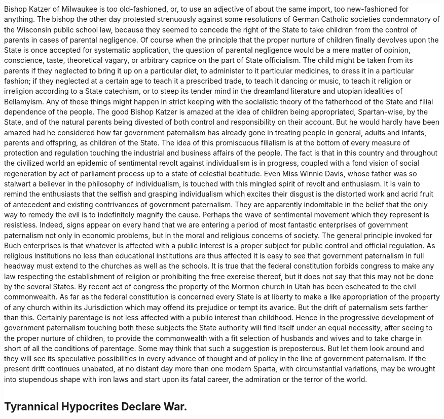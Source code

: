 Bishop Katzer of Milwaukee is too old-fashioned, or, to use an adjective of about the same import, too new-fashioned for anything. The bishop the other day protested strenuously against some resolutions of German Catholic societies condemnatory of the Wisconsin public school law, because they seemed to concede the right of the State to take children from the control of parents in cases of parental negligence. Of course when the principle that the proper nurture of children finally devolves upon the State is once accepted for systematic application, the question of parental negligence would be a mere matter of opinion, conscience, taste, theoretical vagary, or arbitrary caprice on the part of State officialism. The child might be taken from its parents if they neglected to bring it up on a particular diet, to administer to it particular medicines, to dress it in a particular fashion; if they neglected at a certain age to teach it a prescribed trade, to teach it dancing or music, to teach it religion or irreligion according to a State catechism, or to steep its tender mind in the dreamland literature and utopian idealities of Bellamyism. Any of these things might happen in strict keeping with the socialistic theory of the fatherhood of the State and filial dependence of the people. The good Bishop Katzer is amazed at the idea of children being appropriated, Spartan-wise, by the State, and of the natural parents being divested of both control and responsibility on their account. But he would hardly have been amazed had he considered how far government paternalism has already gone in treating people in general, adults and infants, parents and offspring, as children of the State. The idea of this promiscuous filialism is at the bottom of every measure of protection and regulation touching the industrial and business affairs of the people. The fact is that in this country and throughout the civilized world an epidemic of sentimental revolt against individualism is in progress, coupled with a fond vision of social regeneration by act of parliament process up to a state of celestial beatitude. Even Miss Winnie Davis, whose father was so stalwart a believer in the philosophy of individualism, is touched with this mingled spirit of revolt and enthusiasm. It is vain to remind the enthusiasts that the selfish and grasping individualism which excites their disgust is the distorted work and acrid fruit of antecedent and existing contrivances of government paternalism. They are apparently indomitable in the belief that the only way to remedy the evil is to indefinitely magnify the cause. Perhaps the wave of sentimental movement which they represent is resistless. Indeed, signs appear on every hand that we are entering a period of most fantastic enterprises of government paternalism not only in economic problems, but in the moral and religious concerns of society. The general principle invoked for Buch enterprises is that whatever is affected with a public interest is a proper subject for public control and official regulation. As religious institutions no less than educational institutions are thus affected it is easy to see that government paternalism in full headway must extend to the churches as well as the schools. It is true that the federal constitution forbids congress to make any law respecting the establishment of religion or prohibiting the free exereise thereof, but it does not say that this may not be done by the several States. By recent act of congress the property of the Mormon church in Utah has been escheated to the civil commonwealth. As far as the federal constitution is concerned every State is at liberty to make a like appropriation of the property of any church within its Jurisdiction which may offend its prejudice or tempt its avarice. But the drift of paternalism sets farther than this. Certainly parentage is not less affected with a publio interest than childhood. Hence in the progressive development of government paternalism touching both these subjects the State authority will find itself under an equal necessity, after seeing to the proper nurture of children, to provide the commonwealth with a fit selection of husbands and wives and to take charge in short of all the conditions of parentage. Some may think that such a suggestion is preposterous. But let them look around and they will see its speculative possibilities in every advance of thought and of policy in the line of government paternalism. If the present drift continues unabated, at no distant day more than one modern Sparta, with circumstantial variations, may be wrought into stupendous shape with iron laws and start upon its fatal career, the admiration or the terror of the world.

## Tyrannical Hypocrites Declare War.
